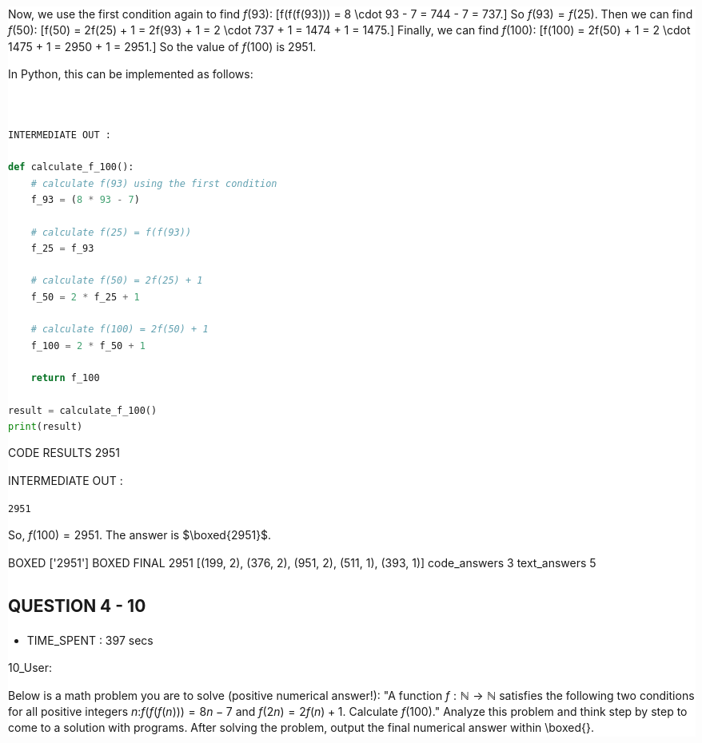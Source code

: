 Now, we use the first condition again to find $f(93)$:
\[f(f(f(93))) = 8 \cdot 93 - 7 = 744 - 7 = 737.\]
So $f(93) = f(25)$. Then we can find $f(50)$:
\[f(50) = 2f(25) + 1 = 2f(93) + 1 = 2 \cdot 737 + 1 = 1474 + 1 = 1475.\]
Finally, we can find $f(100)$:
\[f(100) = 2f(50) + 1 = 2 \cdot 1475 + 1 = 2950 + 1 = 2951.\]
So the value of $f(100)$ is 2951.

In Python, this can be implemented as follows:
```python


INTERMEDIATE OUT :

def calculate_f_100():
    # calculate f(93) using the first condition
    f_93 = (8 * 93 - 7)

    # calculate f(25) = f(f(93))
    f_25 = f_93

    # calculate f(50) = 2f(25) + 1
    f_50 = 2 * f_25 + 1

    # calculate f(100) = 2f(50) + 1
    f_100 = 2 * f_50 + 1

    return f_100

result = calculate_f_100()
print(result)
```

CODE RESULTS 2951

INTERMEDIATE OUT :
```output
2951
```
So, $f(100) = 2951$. The answer is $\boxed{2951}$.

BOXED ['2951']
BOXED FINAL 2951
[(199, 2), (376, 2), (951, 2), (511, 1), (393, 1)]
code_answers 3 text_answers 5



## QUESTION 4 - 10 
- TIME_SPENT : 397 secs

10_User:

Below is a math problem you are to solve (positive numerical answer!):
"A function $f: \mathbb N \to \mathbb N$ satisfies the following two conditions for all positive integers $n$:$f(f(f(n)))=8n-7$ and $f(2n)=2f(n)+1$. Calculate $f(100)$."
Analyze this problem and think step by step to come to a solution with programs. After solving the problem, output the final numerical answer within \boxed{}.
